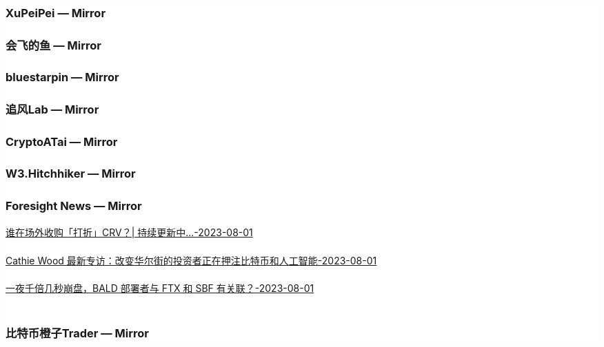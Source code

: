 





###  XuPeiPei — Mirror









###  会飞的鱼 — Mirror







###  bluestarpin — Mirror







###  追风Lab — Mirror









###  CryptoATai — Mirror







###  W3.Hitchhiker — Mirror







###  Foresight News — Mirror

<a target=_blank rel=nofollow href="https://mirror.xyz/foresightnews.eth/28Ku06Mxa5m5oYWj6zR1GClomObUH9Gw-K5A6QZ09e8" >谁在场外收购「打折」CRV？| 持续更新中...-2023-08-01</a><br/><br/><a target=_blank rel=nofollow href="https://mirror.xyz/foresightnews.eth/PI7UkckANkXUYa_cw1z8ypUbaSCG9BGTLYR3D1ocYnY" >Cathie Wood 最新专访：改变华尔街的投资者正在押注比特币和人工智能-2023-08-01</a><br/><br/><a target=_blank rel=nofollow href="https://mirror.xyz/foresightnews.eth/zqIlL5HzN7OOIdEYWDdgtRbINNCm_pJqEPa4z3Ui5e8" >一夜千倍几秒崩盘，BALD 部署者与 FTX 和 SBF 有关联？-2023-08-01</a><br/><br/>





###  比特币橙子Trader — Mirror
